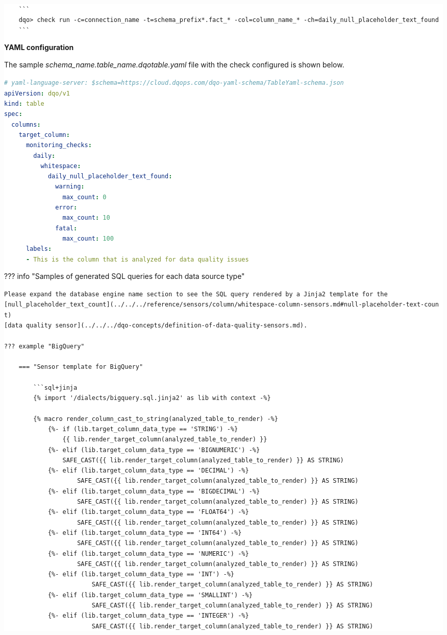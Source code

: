         ```
        dqo> check run -c=connection_name -t=schema_prefix*.fact_* -col=column_name_* -ch=daily_null_placeholder_text_found
        ```


**YAML configuration**

The sample *schema_name.table_name.dqotable.yaml* file with the check configured is shown below.


```yaml hl_lines="7-16"
# yaml-language-server: $schema=https://cloud.dqops.com/dqo-yaml-schema/TableYaml-schema.json
apiVersion: dqo/v1
kind: table
spec:
  columns:
    target_column:
      monitoring_checks:
        daily:
          whitespace:
            daily_null_placeholder_text_found:
              warning:
                max_count: 0
              error:
                max_count: 10
              fatal:
                max_count: 100
      labels:
      - This is the column that is analyzed for data quality issues

```

??? info "Samples of generated SQL queries for each data source type"

    Please expand the database engine name section to see the SQL query rendered by a Jinja2 template for the
    [null_placeholder_text_count](../../../reference/sensors/column/whitespace-column-sensors.md#null-placeholder-text-count)
    [data quality sensor](../../../dqo-concepts/definition-of-data-quality-sensors.md).

    ??? example "BigQuery"

        === "Sensor template for BigQuery"

            ```sql+jinja
            {% import '/dialects/bigquery.sql.jinja2' as lib with context -%}
            
            {% macro render_column_cast_to_string(analyzed_table_to_render) -%}
                {%- if (lib.target_column_data_type == 'STRING') -%}
                    {{ lib.render_target_column(analyzed_table_to_render) }}
                {%- elif (lib.target_column_data_type == 'BIGNUMERIC') -%}
                    SAFE_CAST({{ lib.render_target_column(analyzed_table_to_render) }} AS STRING)
                {%- elif (lib.target_column_data_type == 'DECIMAL') -%}
                        SAFE_CAST({{ lib.render_target_column(analyzed_table_to_render) }} AS STRING)
                {%- elif (lib.target_column_data_type == 'BIGDECIMAL') -%}
                        SAFE_CAST({{ lib.render_target_column(analyzed_table_to_render) }} AS STRING)
                {%- elif (lib.target_column_data_type == 'FLOAT64') -%}
                        SAFE_CAST({{ lib.render_target_column(analyzed_table_to_render) }} AS STRING)
                {%- elif (lib.target_column_data_type == 'INT64') -%}
                        SAFE_CAST({{ lib.render_target_column(analyzed_table_to_render) }} AS STRING)
                {%- elif (lib.target_column_data_type == 'NUMERIC') -%}
                        SAFE_CAST({{ lib.render_target_column(analyzed_table_to_render) }} AS STRING)
                {%- elif (lib.target_column_data_type == 'INT') -%}
                            SAFE_CAST({{ lib.render_target_column(analyzed_table_to_render) }} AS STRING)
                {%- elif (lib.target_column_data_type == 'SMALLINT') -%}
                            SAFE_CAST({{ lib.render_target_column(analyzed_table_to_render) }} AS STRING)
                {%- elif (lib.target_column_data_type == 'INTEGER') -%}
                            SAFE_CAST({{ lib.render_target_column(analyzed_table_to_render) }} AS STRING)